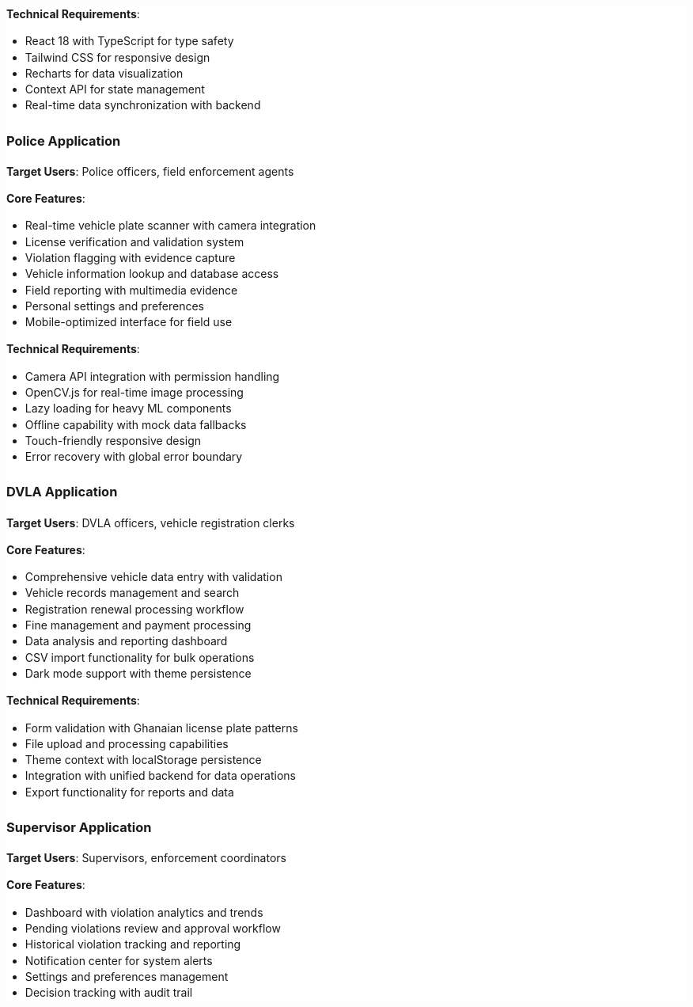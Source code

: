 **Technical Requirements**:
- React 18 with TypeScript for type safety
- Tailwind CSS for responsive design
- Recharts for data visualization
- Context API for state management
- Real-time data synchronization with backend

### Police Application
**Target Users**: Police officers, field enforcement agents

**Core Features**:
- Real-time vehicle plate scanner with camera integration
- License verification and validation system
- Violation flagging with evidence capture
- Vehicle information lookup and database access
- Field reporting with multimedia evidence
- Personal settings and preferences
- Mobile-optimized interface for field use

**Technical Requirements**:
- Camera API integration with permission handling
- OpenCV.js for real-time image processing
- Lazy loading for heavy ML components
- Offline capability with mock data fallbacks
- Touch-friendly responsive design
- Error recovery with global error boundary

### DVLA Application
**Target Users**: DVLA officers, vehicle registration clerks

**Core Features**:
- Comprehensive vehicle data entry with validation
- Vehicle records management and search
- Registration renewal processing workflow
- Fine management and payment processing
- Data analysis and reporting dashboard
- CSV import functionality for bulk operations
- Dark mode support with theme persistence

**Technical Requirements**:
- Form validation with Ghanaian license plate patterns
- File upload and processing capabilities
- Theme context with localStorage persistence
- Integration with unified backend for data operations
- Export functionality for reports and data

### Supervisor Application
**Target Users**: Supervisors, enforcement coordinators

**Core Features**:
- Dashboard with violation analytics and trends
- Pending violations review and approval workflow
- Historical violation tracking and reporting
- Notification center for system alerts
- Settings and preferences management
- Decision tracking with audit trail
